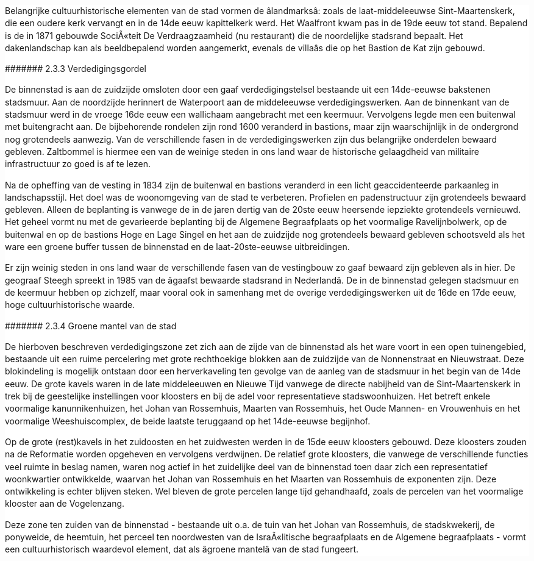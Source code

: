 Belangrijke cultuurhistorische elementen van de stad vormen de âlandmarksâ: zoals de laat\-middeleeuwse Sint\-Maartenskerk, die een oudere kerk vervangt en in de 14de eeuw kapittelkerk werd. Het Waalfront kwam pas in de 19de eeuw tot stand. Bepalend is de in 1871 gebouwde SociÃ«teit De Verdraagzaamheid (nu restaurant) die de noordelijke stadsrand bepaalt. Het dakenlandschap kan als beeldbepalend worden aangemerkt, evenals de villaâs die op het Bastion de Kat zijn gebouwd.

####### 2\.3\.3 Verdedigingsgordel

De binnenstad is aan de zuidzijde omsloten door een gaaf verdedigingstelsel bestaande uit een 14de\-eeuwse bakstenen stadsmuur. Aan de noordzijde herinnert de Waterpoort aan de middeleeuwse verdedigingswerken. Aan de binnenkant van de stadsmuur werd in de vroege 16de eeuw een wallichaam aangebracht met een keermuur. Vervolgens legde men een buitenwal met buitengracht aan. De bijbehorende rondelen zijn rond 1600 veranderd in bastions, maar zijn waarschijnlijk in de ondergrond nog grotendeels aanwezig. Van de verschillende fasen in de verdedigingswerken zijn dus belangrijke onderdelen bewaard gebleven. Zaltbommel is hiermee een van de weinige steden in ons land waar de historische gelaagdheid van militaire infrastructuur zo goed is af te lezen.

Na de opheffing van de vesting in 1834 zijn de buitenwal en bastions veranderd in een licht geaccidenteerde parkaanleg in landschapsstijl. Het doel was de woonomgeving van de stad te verbeteren. Profielen en padenstructuur zijn grotendeels bewaard gebleven. Alleen de beplanting is vanwege de in de jaren dertig van de 20ste eeuw heersende iepziekte grotendeels vernieuwd. Het geheel vormt nu met de gevarieerde beplanting bij de Algemene Begraafplaats op het voormalige Ravelijnbolwerk, op de buitenwal en op de bastions Hoge en Lage Singel en het aan de zuidzijde nog grotendeels bewaard gebleven schootsveld als het ware een groene buffer tussen de binnenstad en de laat\-20ste\-eeuwse uitbreidingen.

Er zijn weinig steden in ons land waar de verschillende fasen van de vestingbouw zo gaaf bewaard zijn gebleven als in hier. De geograaf Steegh spreekt in 1985 van de âgaafst bewaarde stadsrand in Nederlandâ. De in de binnenstad gelegen stadsmuur en de keermuur hebben op zichzelf, maar vooral ook in samenhang met de overige verdedigingswerken uit de 16de en 17de eeuw, hoge cultuurhistorische waarde.

####### 2\.3\.4 Groene mantel van de stad

De hierboven beschreven verdedigingszone zet zich aan de zijde van de binnenstad als het ware voort in een open tuinengebied, bestaande uit een ruime percelering met grote rechthoekige blokken aan de zuidzijde van de Nonnenstraat en Nieuwstraat. Deze blokindeling is mogelijk ontstaan door een herverkaveling ten gevolge van de aanleg van de stadsmuur in het begin van de 14de eeuw. De grote kavels waren in de late middeleeuwen en Nieuwe Tijd vanwege de directe nabijheid van de Sint\-Maartenskerk in trek bij de geestelijke instellingen voor kloosters en bij de adel voor representatieve stadswoonhuizen. Het betreft enkele voormalige kanunnikenhuizen, het Johan van Rossemhuis, Maarten van Rossemhuis, het Oude Mannen\- en Vrouwenhuis en het voormalige Weeshuiscomplex, de beide laatste teruggaand op het 14de\-eeuwse begijnhof.

Op de grote (rest)kavels in het zuidoosten en het zuidwesten werden in de 15de eeuw kloosters gebouwd. Deze kloosters zouden na de Reformatie worden opgeheven en vervolgens verdwijnen. De relatief grote kloosters, die vanwege de verschillende functies veel ruimte in beslag namen, waren nog actief in het zuidelijke deel van de binnenstad toen daar zich een representatief woonkwartier ontwikkelde, waarvan het Johan van Rossemhuis en het Maarten van Rossemhuis de exponenten zijn. Deze ontwikkeling is echter blijven steken. Wel bleven de grote percelen lange tijd gehandhaafd, zoals de percelen van het voormalige klooster aan de Vogelenzang.

Deze zone ten zuiden van de binnenstad \- bestaande uit o.a. de tuin van het Johan van Rossemhuis, de stadskwekerij, de ponyweide, de heemtuin, het perceel ten noordwesten van de IsraÃ«litische begraafplaats en de Algemene begraafplaats \- vormt een cultuurhistorisch waardevol element, dat als âgroene mantelâ van de stad fungeert.
